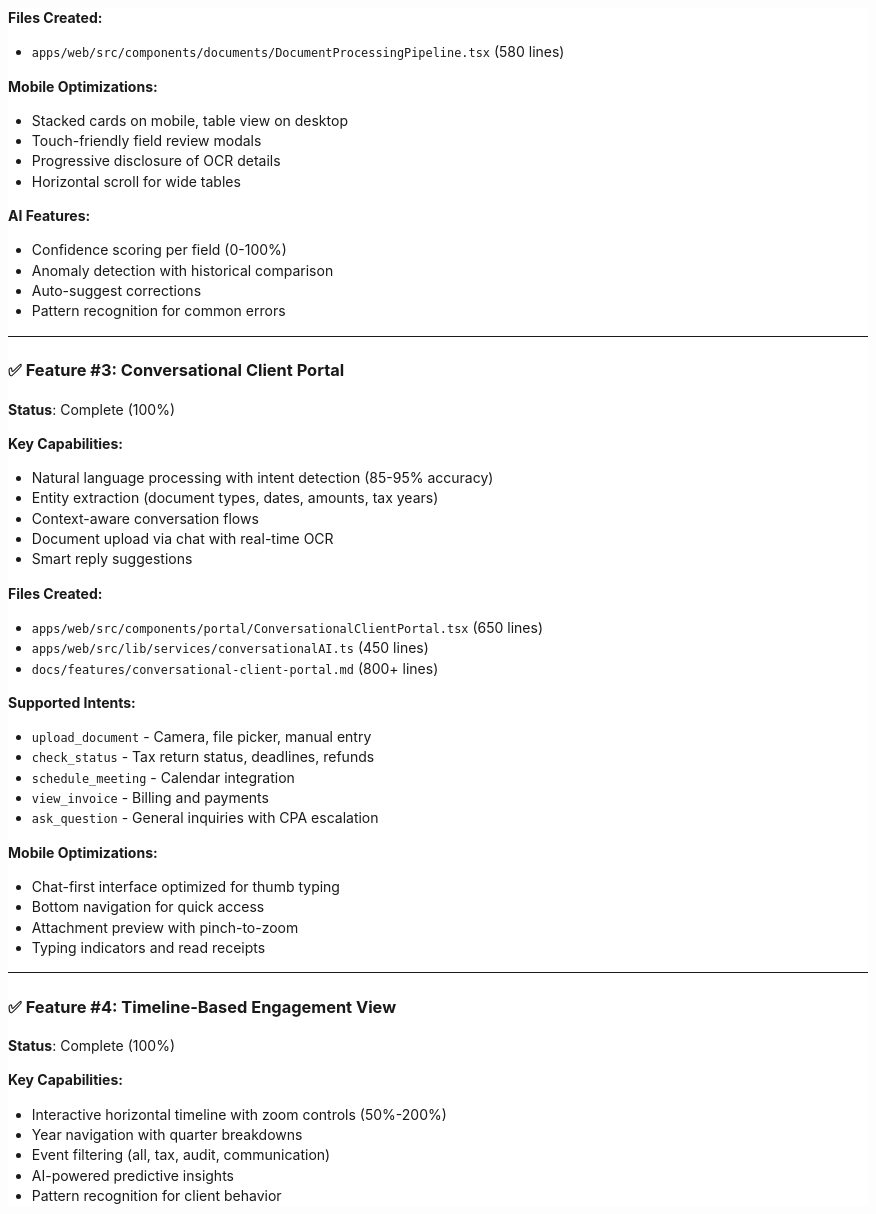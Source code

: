 **Files Created:**
- `apps/web/src/components/documents/DocumentProcessingPipeline.tsx` (580 lines)

**Mobile Optimizations:**
- Stacked cards on mobile, table view on desktop
- Touch-friendly field review modals
- Progressive disclosure of OCR details
- Horizontal scroll for wide tables

**AI Features:**
- Confidence scoring per field (0-100%)
- Anomaly detection with historical comparison
- Auto-suggest corrections
- Pattern recognition for common errors

---

### ✅ Feature #3: Conversational Client Portal
**Status**: Complete (100%)

**Key Capabilities:**
- Natural language processing with intent detection (85-95% accuracy)
- Entity extraction (document types, dates, amounts, tax years)
- Context-aware conversation flows
- Document upload via chat with real-time OCR
- Smart reply suggestions

**Files Created:**
- `apps/web/src/components/portal/ConversationalClientPortal.tsx` (650 lines)
- `apps/web/src/lib/services/conversationalAI.ts` (450 lines)
- `docs/features/conversational-client-portal.md` (800+ lines)

**Supported Intents:**
- `upload_document` - Camera, file picker, manual entry
- `check_status` - Tax return status, deadlines, refunds
- `schedule_meeting` - Calendar integration
- `view_invoice` - Billing and payments
- `ask_question` - General inquiries with CPA escalation

**Mobile Optimizations:**
- Chat-first interface optimized for thumb typing
- Bottom navigation for quick access
- Attachment preview with pinch-to-zoom
- Typing indicators and read receipts

---

### ✅ Feature #4: Timeline-Based Engagement View
**Status**: Complete (100%)

**Key Capabilities:**
- Interactive horizontal timeline with zoom controls (50%-200%)
- Year navigation with quarter breakdowns
- Event filtering (all, tax, audit, communication)
- AI-powered predictive insights
- Pattern recognition for client behavior
